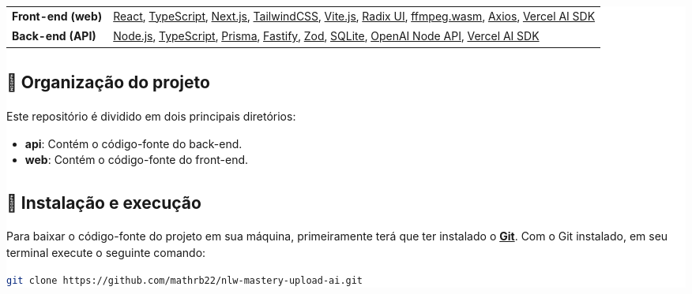 <table>
  <tbody>
    <tr>
      <td style="font-weight: bold">Front-end (web)</td>
      <td>
        <a href="https://reactjs.org/" target="_blank" rel="noopener noreferrer">React</a>,
        <a href="https://www.typescriptlang.org/" target="_blank" rel="noopener noreferrer">TypeScript</a>,
        <a href="https://nextjs.org/" target="_blank" rel="noopener noreferrer">Next.js</a>,
        <a href="https://tailwindcss.com/" target="_blank" rel="noopener noreferrer">TailwindCSS</a>,
        <a href="https://vitejs.dev/" target="_blank" rel="noopener noreferrer">Vite.js</a>,
        <a href="https://radix-ui.com/" target="_blank" rel="noopener noreferrer">Radix UI</a>,
        <a href="https://ffmpegwasm.netlify.app/" target="_blank" rel="noopener noreferrer">ffmpeg.wasm</a>,
        <a href="https://axios-http.com/" target="_blank" rel="noopener noreferrer">Axios</a>,
        <a href="https://www.npmjs.com/package/ai" target="_blank" rel="noopener noreferrer">Vercel AI SDK</a>
      </td>
    </tr>
    <tr>
      <td style="font-weight: bold">Back-end (API)</td>
      <td>
        <a href="https://nodejs.org/en/" target="_blank" rel="noopener noreferrer">Node.js</a>,
        <a href="https://www.typescriptlang.org/" target="_blank" rel="noopener noreferrer">TypeScript</a>,
        <a href="https://www.prisma.io/" target="_blank" rel="noopener noreferrer">Prisma</a>,
        <a href="https://www.fastify.io/" target="_blank" rel="noopener noreferrer">Fastify</a>,
        <a href="https://zod.dev/" target="_blank" rel="noopener noreferrer">Zod</a>,
        <a href="https://www.sqlite.org/index.html" target="_blank" rel="noopener noreferrer">SQLite</a>,
        <a href="https://www.npmjs.com/package/openai" target="_blank" rel="noopener noreferrer">OpenAI Node API</a>,
        <a href="https://www.npmjs.com/package/ai" target="_blank" rel="noopener noreferrer">Vercel AI SDK</a>
      </td>
    </tr>
  </tbody>
</table>

## 📂 Organização do projeto

Este repositório é dividido em dois principais diretórios:

- **api**: Contém o código-fonte do back-end.
- **web**: Contém o código-fonte do front-end.

## 🔧 Instalação e execução

Para baixar o código-fonte do projeto em sua máquina, primeiramente terá que ter instalado o [**Git**](https://git-scm.com/).
Com o Git instalado, em seu terminal execute o seguinte comando:

```bash
git clone https://github.com/mathrb22/nlw-mastery-upload-ai.git
```

